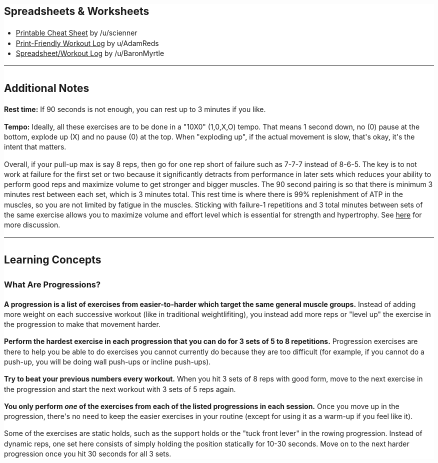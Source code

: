 ## Spreadsheets & Worksheets

- [Printable Cheat Sheet](https://drive.google.com/file/d/1IdrvTC4IqJ4Wn4GIgOWWncHhSstUoTrL/view?usp=sharing) by /u/scienner
- [Print-Friendly Workout Log](https://drive.google.com/open?id=1mkTWWNwMEWnEIt_-fRA-qXhByIJbOJZE) by u/AdamReds
- [Spreadsheet/Workout Log](https://docs.google.com/spreadsheets/d/1M5zmwoW73Bi7qHlmtXLdg_lKuhbjlKZrqt4cMFRaxVQ/edit#gid=0) by /u/BaronMyrtle

----

## Additional Notes

**Rest time:** If 90 seconds is not enough, you can rest up to 3 minutes if you like.

**Tempo:** Ideally, all these exercises are to be done in a "10X0" (1,0,X,O) tempo. That means 1 second down, no (0) pause at the bottom, explode up (X) and no pause (0) at the top. When "exploding up", if the actual movement is slow, that's okay, it's the intent that matters.

Overall, if your pull-up max is say 8 reps, then go for one rep short of failure such as 7-7-7 instead of 8-6-5. The key is to not work at failure for the first set or two because it significantly detracts from performance in later sets which reduces your ability to perform good reps and maximize volume to get stronger and bigger muscles. The 90 second pairing is so that there is minimum 3 minutes rest between each set, which is 3 minutes total. This rest time is where there is 99% replenishment of ATP in the muscles, so you are not limited by fatigue in the muscles. Sticking with failure-1 repetitions and 3 total minutes between sets of the same exercise allows you to maximize volume and effort level which is essential for strength and hypertrophy. See [here](https://www.reddit.com/r/bodyweightfitness/comments/7ab7c6/strict_form_vs_reps/dp8xymm/) for more discussion.

-------------------------------------

## Learning Concepts

### What Are Progressions?

**A progression is a list of exercises from easier-to-harder which target the same general muscle groups.** Instead of adding more weight on each successive workout (like in traditional weightlifiting), you instead add more reps or "level up" the exercise in the progression to make that movement harder.

**Perform the hardest exercise in each progression that you can do for 3 sets of 5 to 8 repetitions.** Progression exercises are there to help you be able to do exercises you cannot currently do because they are too difficult (for example, if you cannot do a push-up, you will be doing wall push-ups or incline push-ups).

**Try to beat your previous numbers every workout.** When you hit 3 sets of 8 reps with good form, move to the next exercise in the progression and start the next workout with 3 sets of 5 reps again.

**You only perform *one* of the exercises from each of the listed progressions in each session.** Once you move up in the progression, there's no need to keep the easier exercises in your routine (except for using it as a warm-up if you feel like it).

Some of the exercises are static holds, such as the support holds or the "tuck front lever" in the rowing progression. Instead of dynamic reps, one set here consists of simply holding the position statically for 10-30 seconds. Move on to the next harder progression once you hit 30 seconds for all 3 sets.
